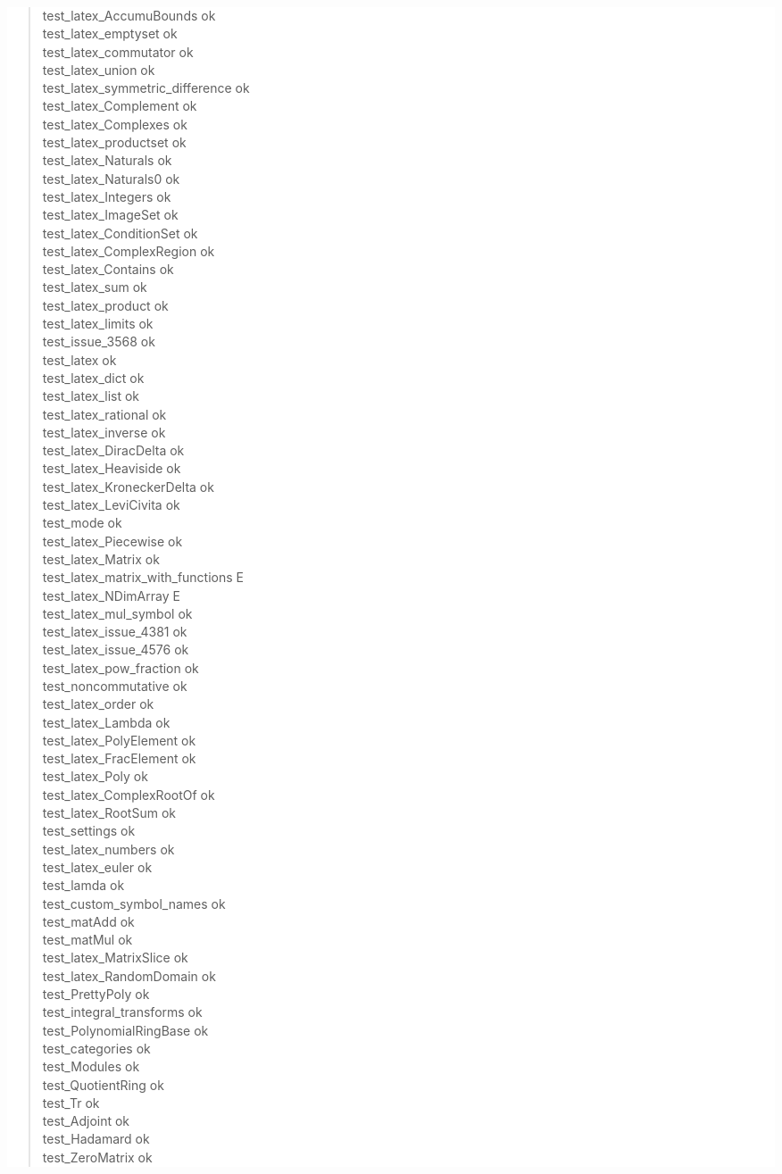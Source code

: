 > test_latex_AccumuBounds ok  
> test_latex_emptyset ok  
> test_latex_commutator ok  
> test_latex_union ok  
> test_latex_symmetric_difference ok  
> test_latex_Complement ok  
> test_latex_Complexes ok  
> test_latex_productset ok  
> test_latex_Naturals ok  
> test_latex_Naturals0 ok  
> test_latex_Integers ok  
> test_latex_ImageSet ok  
> test_latex_ConditionSet ok  
> test_latex_ComplexRegion ok  
> test_latex_Contains ok  
> test_latex_sum ok  
> test_latex_product ok  
> test_latex_limits ok  
> test_issue_3568 ok  
> test_latex ok  
> test_latex_dict ok  
> test_latex_list ok  
> test_latex_rational ok  
> test_latex_inverse ok  
> test_latex_DiracDelta ok  
> test_latex_Heaviside ok  
> test_latex_KroneckerDelta ok  
> test_latex_LeviCivita ok  
> test_mode ok  
> test_latex_Piecewise ok  
> test_latex_Matrix ok  
> test_latex_matrix_with_functions E  
> test_latex_NDimArray E  
> test_latex_mul_symbol ok  
> test_latex_issue_4381 ok  
> test_latex_issue_4576 ok  
> test_latex_pow_fraction ok  
> test_noncommutative ok  
> test_latex_order ok  
> test_latex_Lambda ok  
> test_latex_PolyElement ok  
> test_latex_FracElement ok  
> test_latex_Poly ok  
> test_latex_ComplexRootOf ok  
> test_latex_RootSum ok  
> test_settings ok  
> test_latex_numbers ok  
> test_latex_euler ok  
> test_lamda ok  
> test_custom_symbol_names ok  
> test_matAdd ok  
> test_matMul ok  
> test_latex_MatrixSlice ok  
> test_latex_RandomDomain ok  
> test_PrettyPoly ok  
> test_integral_transforms ok  
> test_PolynomialRingBase ok  
> test_categories ok  
> test_Modules ok  
> test_QuotientRing ok  
> test_Tr ok  
> test_Adjoint ok  
> test_Hadamard ok  
> test_ZeroMatrix ok  